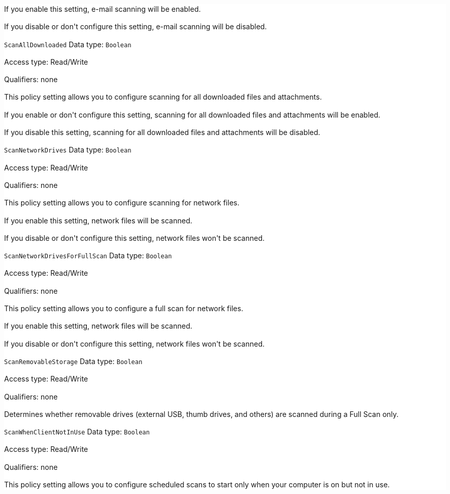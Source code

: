  If you enable this setting, e-mail scanning will be enabled.

 If you disable or don't configure this setting, e-mail scanning will be disabled.

 `ScanAllDownloaded`
 Data type: `Boolean`

 Access type: Read/Write

 Qualifiers: none

 This policy setting allows you to configure scanning for all downloaded files and attachments.

 If you enable or don't configure this setting, scanning for all downloaded files and attachments will be enabled.

 If you disable this setting, scanning for all downloaded files and attachments will be disabled.

 `ScanNetworkDrives`
 Data type: `Boolean`

 Access type: Read/Write

 Qualifiers: none

 This policy setting allows you to configure scanning for network files.

 If you enable this setting, network files will be scanned.

 If you disable or don't configure this setting, network files won't be scanned.

 `ScanNetworkDrivesForFullScan`
 Data type: `Boolean`

 Access type: Read/Write

 Qualifiers: none

 This policy setting allows you to configure a full scan for network files.

 If you enable this setting, network files will be scanned.

 If you disable or don't configure this setting, network files won't be scanned.

 `ScanRemovableStorage`
 Data type: `Boolean`

 Access type: Read/Write

 Qualifiers: none

 Determines whether removable drives (external USB, thumb drives, and others) are scanned during a Full Scan only.

 `ScanWhenClientNotInUse`
 Data type: `Boolean`

 Access type: Read/Write

 Qualifiers: none

 This policy setting allows you to configure scheduled scans to start only when your computer is on but not in use.
